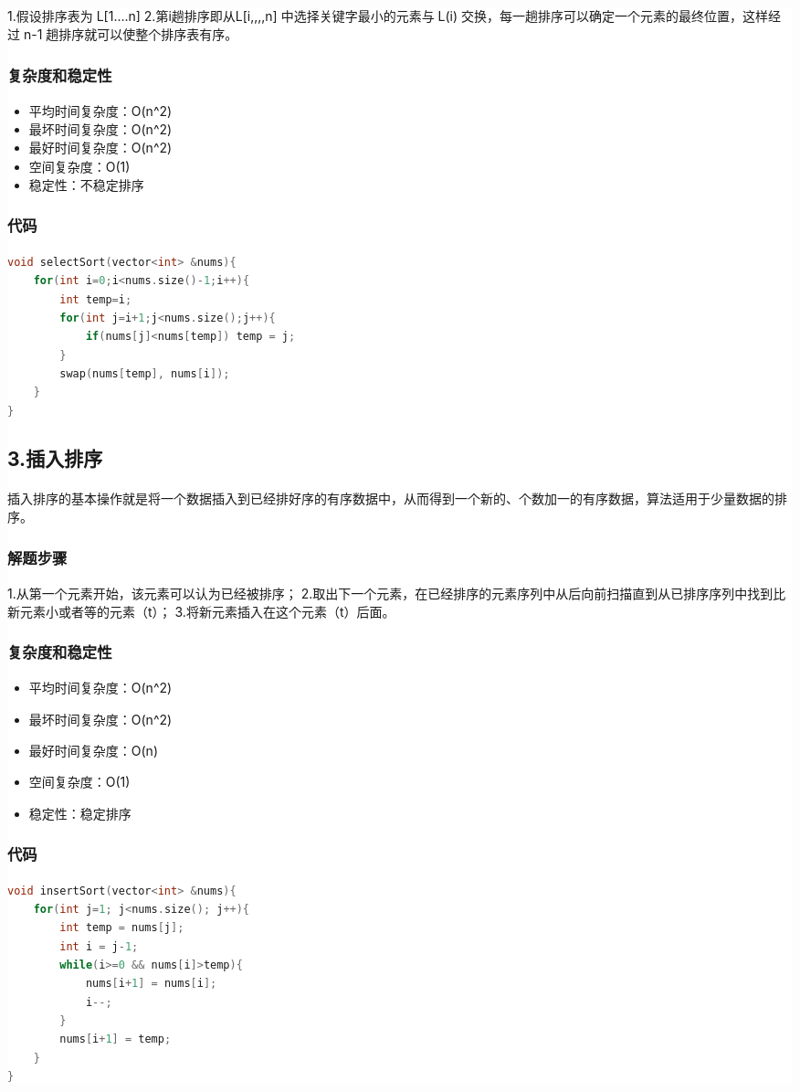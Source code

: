 1.假设排序表为 L[1....n] 
2.第i趟排序即从L[i,,,,n]  中选择关键字最小的元素与 L(i) 交换，每一趟排序可以确定一个元素的最终位置，这样经过 n-1 趟排序就可以使整个排序表有序。



### 复杂度和稳定性

- 平均时间复杂度：O(n^2)
- 最坏时间复杂度：O(n^2)
- 最好时间复杂度：O(n^2)
- 空间复杂度：O(1)
- 稳定性：不稳定排序



### 代码

```c++
void selectSort(vector<int> &nums){
    for(int i=0;i<nums.size()-1;i++){
        int temp=i;
        for(int j=i+1;j<nums.size();j++){
            if(nums[j]<nums[temp]) temp = j;
        }
        swap(nums[temp], nums[i]);
    }
}
```



## 3.插入排序
插入排序的基本操作就是将一个数据插入到已经排好序的有序数据中，从而得到一个新的、个数加一的有序数据，算法适用于少量数据的排序。



### 解题步骤

1.从第一个元素开始，该元素可以认为已经被排序；
2.取出下一个元素，在已经排序的元素序列中从后向前扫描直到从已排序序列中找到比新元素小或者等的元素（t）；
3.将新元素插入在这个元素（t）后面。



### 复杂度和稳定性

- 平均时间复杂度：O(n^2)
- 最坏时间复杂度：O(n^2)
- 最好时间复杂度：O(n)
- 空间复杂度：O(1)

- 稳定性：稳定排序



### 代码

```c++
void insertSort(vector<int> &nums){
    for(int j=1; j<nums.size(); j++){
        int temp = nums[j];
        int i = j-1;
        while(i>=0 && nums[i]>temp){
            nums[i+1] = nums[i];
            i--;
        }
        nums[i+1] = temp;
    }
}
```
